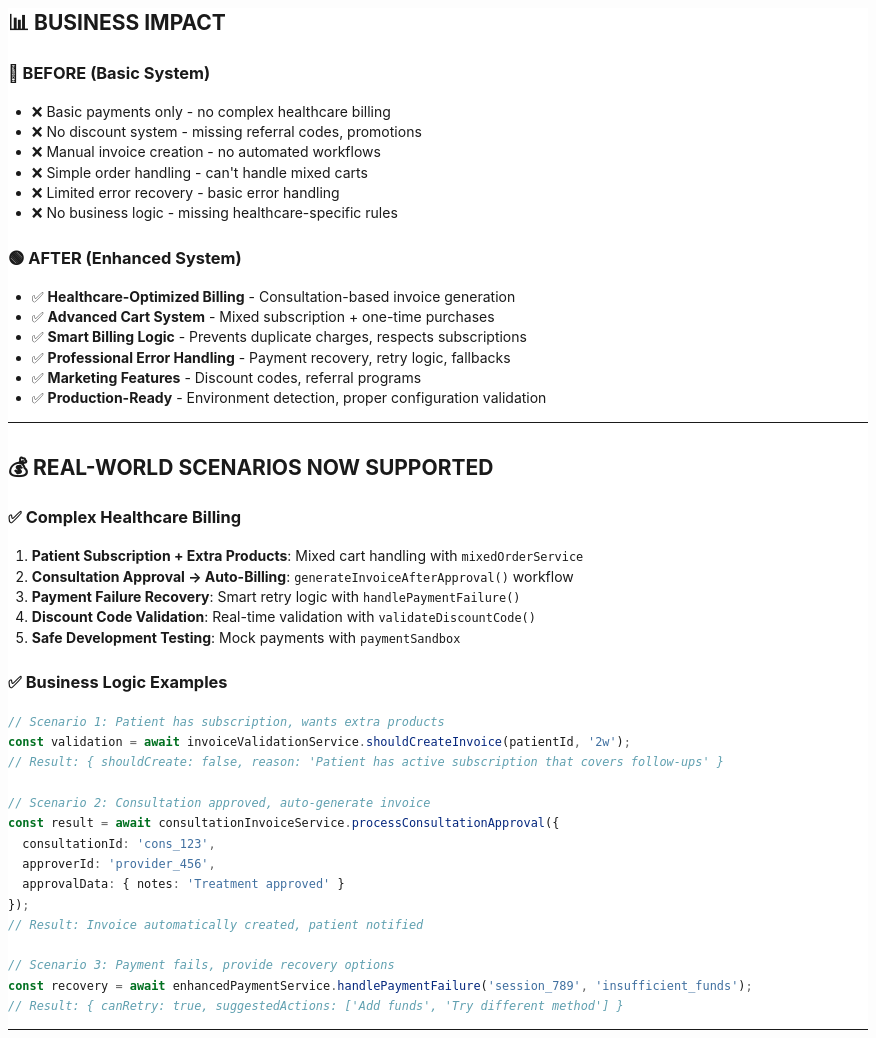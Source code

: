 ## 📊 **BUSINESS IMPACT**

### **🔴 BEFORE (Basic System)**
- ❌ Basic payments only - no complex healthcare billing
- ❌ No discount system - missing referral codes, promotions
- ❌ Manual invoice creation - no automated workflows
- ❌ Simple order handling - can't handle mixed carts
- ❌ Limited error recovery - basic error handling
- ❌ No business logic - missing healthcare-specific rules

### **🟢 AFTER (Enhanced System)**
- ✅ **Healthcare-Optimized Billing** - Consultation-based invoice generation
- ✅ **Advanced Cart System** - Mixed subscription + one-time purchases
- ✅ **Smart Billing Logic** - Prevents duplicate charges, respects subscriptions
- ✅ **Professional Error Handling** - Payment recovery, retry logic, fallbacks
- ✅ **Marketing Features** - Discount codes, referral programs
- ✅ **Production-Ready** - Environment detection, proper configuration validation

---

## 💰 **REAL-WORLD SCENARIOS NOW SUPPORTED**

### **✅ Complex Healthcare Billing**
1. **Patient Subscription + Extra Products**: Mixed cart handling with `mixedOrderService`
2. **Consultation Approval → Auto-Billing**: `generateInvoiceAfterApproval()` workflow
3. **Payment Failure Recovery**: Smart retry logic with `handlePaymentFailure()`
4. **Discount Code Validation**: Real-time validation with `validateDiscountCode()`
5. **Safe Development Testing**: Mock payments with `paymentSandbox`

### **✅ Business Logic Examples**
```typescript
// Scenario 1: Patient has subscription, wants extra products
const validation = await invoiceValidationService.shouldCreateInvoice(patientId, '2w');
// Result: { shouldCreate: false, reason: 'Patient has active subscription that covers follow-ups' }

// Scenario 2: Consultation approved, auto-generate invoice
const result = await consultationInvoiceService.processConsultationApproval({
  consultationId: 'cons_123',
  approverId: 'provider_456',
  approvalData: { notes: 'Treatment approved' }
});
// Result: Invoice automatically created, patient notified

// Scenario 3: Payment fails, provide recovery options
const recovery = await enhancedPaymentService.handlePaymentFailure('session_789', 'insufficient_funds');
// Result: { canRetry: true, suggestedActions: ['Add funds', 'Try different method'] }
```

---